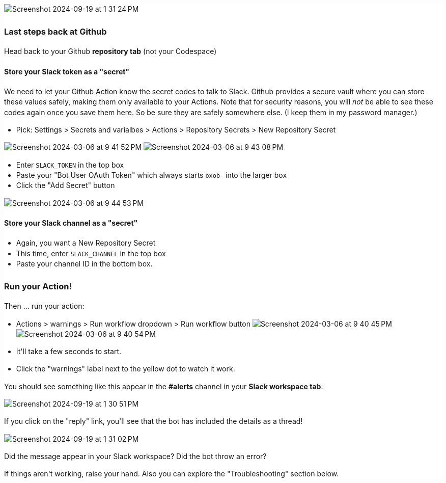 <img width="624" alt="Screenshot 2024-09-19 at 1 31 24 PM" src="https://github.com/user-attachments/assets/a6fbb5c6-844d-4ff0-b3da-6cdf90a5c6c5">

### Last steps back at Github

Head back to your Github **repository tab** (not your Codespace)

#### Store your Slack token as a "secret"

We need to let your Github Action know the secret codes to talk to Slack. Github provides a secure vault where you can store these values safely, making them only available to your Actions. Note that for security reasons, you will _not_ be able to see these codes again once you save them here. So be sure they are safely somewhere else. (I keep them in my password manager.)

- Pick: Settings > Secrets and varialbes > Actions > Repository Secrets > New Repository Secret

<img width="569" alt="Screenshot 2024-03-06 at 9 41 52 PM" src="https://github.com/jkeefe/nicar2024-weather/assets/312347/3d1873cf-2bc5-420f-898d-30265864e6a9">
<img width="813" alt="Screenshot 2024-03-06 at 9 43 08 PM" src="https://github.com/jkeefe/nicar2024-weather/assets/312347/599a8e19-1cde-49ff-89b0-9c3e20d84177">

- Enter `SLACK_TOKEN` in the top box
- Paste your "Bot User OAuth Token" which always starts `oxob-` into the larger box
- Click the "Add Secret" button

<img width="912" alt="Screenshot 2024-03-06 at 9 44 53 PM" src="https://github.com/jkeefe/nicar2024-weather/assets/312347/99a855c4-46d7-482e-ad55-5123920e0a0f">

#### Store your Slack channel as a "secret"

- Again, you want a New Repository Secret
- This time, enter `SLACK_CHANNEL` in the top box
- Paste your channel ID in the bottom box.

### Run your Action!

Then ... run your action:

- Actions > warnings > Run workflow dropdown > Run workflow button
  <img width="445" alt="Screenshot 2024-03-06 at 9 40 45 PM" src="https://github.com/jkeefe/nicar2024-weather/assets/312347/6db8365f-30be-4a49-9c31-5b3fa28e2068">
  <img width="589" alt="Screenshot 2024-03-06 at 9 40 54 PM" src="https://github.com/jkeefe/nicar2024-weather/assets/312347/5b535489-b742-43d5-8e8f-ea57a2533ece">

- It'll take a few seconds to start.
- Click the "warnings" label next to the yellow dot to watch it work.

You should see something like this appear in the **#alerts** channel in your **Slack workspace tab**:

<img width="706" alt="Screenshot 2024-09-19 at 1 30 51 PM" src="https://github.com/user-attachments/assets/3b2d6fbc-bdc9-4867-8092-01c950e9687d">

If you click on the "reply" link, you'll see that the bot has included the details as a thread!

<img width="578" alt="Screenshot 2024-09-19 at 1 31 02 PM" src="https://github.com/user-attachments/assets/7548734f-5d8b-4308-b748-ba536c4555ea">

Did the message appear in your Slack workspace? Did the bot throw an error?

If things aren't working, raise your hand. Also you can explore the "Troubleshooting" section below.
